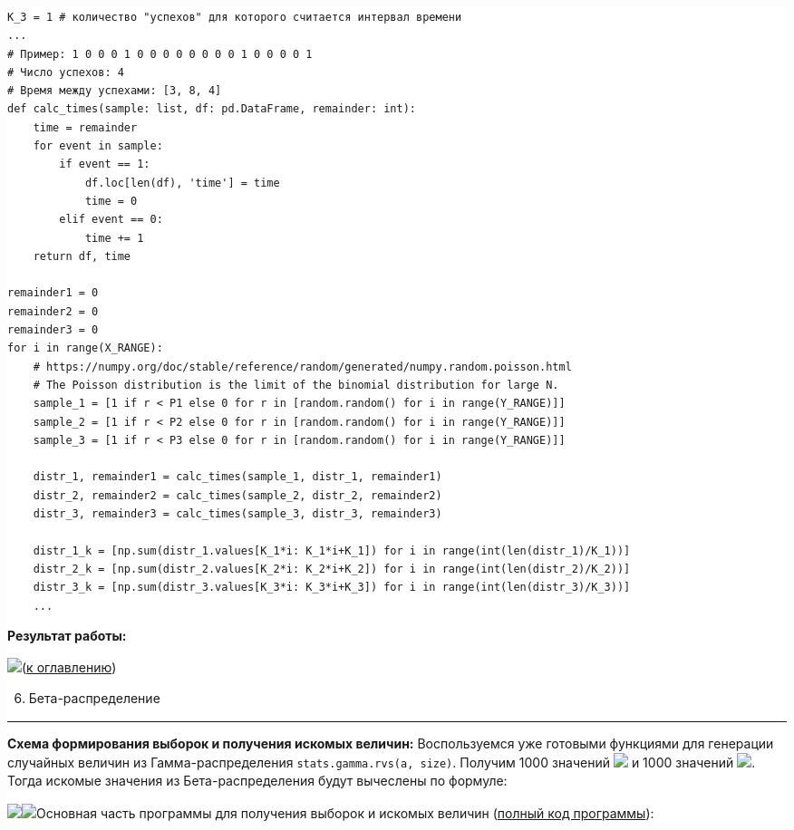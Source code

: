 ```
K_3 = 1 # количество "успехов" для которого считается интервал времени
...
# Пример: 1 0 0 0 1 0 0 0 0 0 0 0 0 1 0 0 0 0 1
# Число успехов: 4
# Время между успехами: [3, 8, 4] 
def calc_times(sample: list, df: pd.DataFrame, remainder: int):
    time = remainder
    for event in sample:
        if event == 1:
            df.loc[len(df), 'time'] = time
            time = 0
        elif event == 0:
            time += 1
    return df, time

remainder1 = 0
remainder2 = 0
remainder3 = 0
for i in range(X_RANGE): 
    # https://numpy.org/doc/stable/reference/random/generated/numpy.random.poisson.html
    # The Poisson distribution is the limit of the binomial distribution for large N.
    sample_1 = [1 if r < P1 else 0 for r in [random.random() for i in range(Y_RANGE)]]
    sample_2 = [1 if r < P2 else 0 for r in [random.random() for i in range(Y_RANGE)]]
    sample_3 = [1 if r < P3 else 0 for r in [random.random() for i in range(Y_RANGE)]]

    distr_1, remainder1 = calc_times(sample_1, distr_1, remainder1)
    distr_2, remainder2 = calc_times(sample_2, distr_2, remainder2)
    distr_3, remainder3 = calc_times(sample_3, distr_3, remainder3)

    distr_1_k = [np.sum(distr_1.values[K_1*i: K_1*i+K_1]) for i in range(int(len(distr_1)/K_1))]
    distr_2_k = [np.sum(distr_2.values[K_2*i: K_2*i+K_2]) for i in range(int(len(distr_2)/K_2))]
    distr_3_k = [np.sum(distr_3.values[K_3*i: K_3*i+K_3]) for i in range(int(len(distr_3)/K_3))]
    ...

```
**Результат работы:**  
 

![](https://habrastorage.org/webt/ol/f3/l6/olf3l61prwqbzll3xgbcjjwgpns.gif)([к оглавлению](#contents))

6. Бета-распределение
---------------------

**Схема формирования выборок и получения искомых величин:** Воспользуемся уже готовыми функциями для генерации случайных величин из Гамма-распределения `stats.gamma.rvs(a, size)`. Получим 1000 значений ![](https://habrastorage.org/getpro/habr/formulas/8/87/873/873a0b0e79788209d00038a2e66e0142.svg) и 1000 значений ![](https://habrastorage.org/getpro/habr/formulas/6/67/676/676465c43c5568d777eab2e77465074d.svg). Тогда искомые значения из Бета-распределения будут вычеслены по формуле:

![](https://habrastorage.org/getpro/habr/formulas/e/e8/e8f/e8fafed62e29c741e0319486e5f62947.svg)![](https://habrastorage.org/webt/kv/3m/u7/kv3mu7cmp-vmts7aadw_vxzlvgk.png)Основная часть программы для получения выборок и искомых величин ([полный код программы](https://github.com/nrsharip/distributions/blob/336e1d8aa1f88cedb249a5b2b25a9c2992197839/06-1-distribution-beta.py)):

